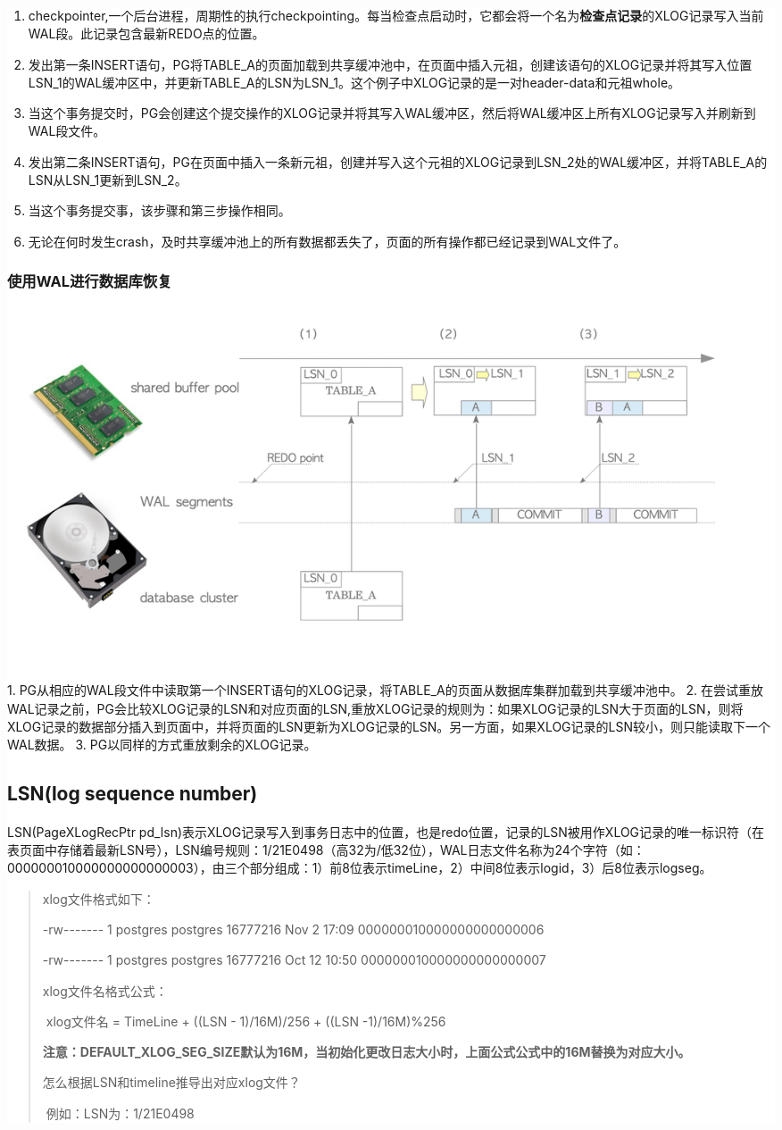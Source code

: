 1. checkpointer,一个后台进程，周期性的执行checkpointing。每当检查点启动时，它都会将一个名为**检查点记录**的XLOG记录写入当前WAL段。此记录包含最新REDO点的位置。

2. 发出第一条INSERT语句，PG将TABLE_A的页面加载到共享缓冲池中，在页面中插入元祖，创建该语句的XLOG记录并将其写入位置LSN_1的WAL缓冲区中，并更新TABLE_A的LSN为LSN_1。这个例子中XLOG记录的是一对header-data和元祖whole。

3. 当这个事务提交时，PG会创建这个提交操作的XLOG记录并将其写入WAL缓冲区，然后将WAL缓冲区上所有XLOG记录写入并刷新到WAL段文件。

4. 发出第二条INSERT语句，PG在页面中插入一条新元祖，创建并写入这个元祖的XLOG记录到LSN_2处的WAL缓冲区，并将TABLE_A的LSN从LSN_1更新到LSN_2。

5. 当这个事务提交事，该步骤和第三步操作相同。

6. 无论在何时发生crash，及时共享缓冲池上的所有数据都丢失了，页面的所有操作都已经记录到WAL文件了。

### 使用WAL进行数据库恢复

   <p>
       <img src="./pic/wal_recovery.png" width="900" height="400" />
   </p>
1.  PG从相应的WAL段文件中读取第一个INSERT语句的XLOG记录，将TABLE_A的页面从数据库集群加载到共享缓冲池中。
2.  在尝试重放WAL记录之前，PG会比较XLOG记录的LSN和对应页面的LSN,重放XLOG记录的规则为：如果XLOG记录的LSN大于页面的LSN，则将XLOG记录的数据部分插入到页面中，并将页面的LSN更新为XLOG记录的LSN。另一方面，如果XLOG记录的LSN较小，则只能读取下一个WAL数据。
3. PG以同样的方式重放剩余的XLOG记录。

## LSN(log sequence number)

LSN(PageXLogRecPtr pd_lsn)表示XLOG记录写入到事务日志中的位置，也是redo位置，记录的LSN被用作XLOG记录的唯一标识符（在表页面中存储着最新LSN号），LSN编号规则：1/21E0498（高32为/低32位），WAL日志文件名称为24个字符（如：000000010000000000000003），由三个部分组成：1）前8位表示timeLine，2）中间8位表示logid，3）后8位表示logseg。

> xlog文件格式如下：
>
> -rw------- 1 postgres postgres 16777216 Nov  2 17:09 000000010000000000000006
>
> -rw------- 1 postgres postgres 16777216 Oct 12 10:50 000000010000000000000007
>
> xlog文件名格式公式：
>
> ​	xlog文件名 = TimeLine + ((LSN - 1)/16M)/256 + ((LSN -1)/16M)%256
>
> **注意：DEFAULT_XLOG_SEG_SIZE默认为16M，当初始化更改日志大小时，上面公式公式中的16M替换为对应大小。**
>
> 怎么根据LSN和timeline推导出对应xlog文件？
>
> ​	例如：LSN为：1/21E0498
>